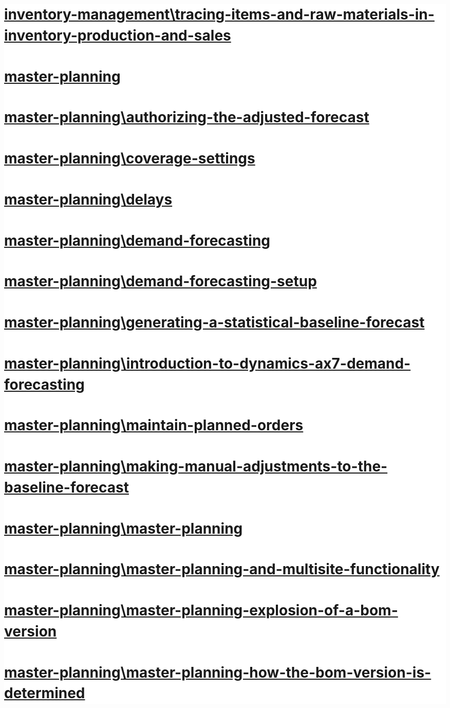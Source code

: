 # [inventory-management\tracing-items-and-raw-materials-in-inventory-production-and-sales](inventory-management\tracing-items-and-raw-materials-in-inventory-production-and-sales.md)
# [master-planning](master-planning)
# [master-planning\authorizing-the-adjusted-forecast](master-planning\authorizing-the-adjusted-forecast.md)
# [master-planning\coverage-settings](master-planning\coverage-settings.md)
# [master-planning\delays](master-planning\delays.md)
# [master-planning\demand-forecasting](master-planning\demand-forecasting.md)
# [master-planning\demand-forecasting-setup](master-planning\demand-forecasting-setup.md)
# [master-planning\generating-a-statistical-baseline-forecast](master-planning\generating-a-statistical-baseline-forecast.md)
# [master-planning\introduction-to-dynamics-ax7-demand-forecasting](master-planning\introduction-to-dynamics-ax7-demand-forecasting.md)
# [master-planning\maintain-planned-orders](master-planning\maintain-planned-orders.md)
# [master-planning\making-manual-adjustments-to-the-baseline-forecast](master-planning\making-manual-adjustments-to-the-baseline-forecast.md)
# [master-planning\master-planning](master-planning\master-planning.md)
# [master-planning\master-planning-and-multisite-functionality](master-planning\master-planning-and-multisite-functionality.md)
# [master-planning\master-planning-explosion-of-a-bom-version](master-planning\master-planning-explosion-of-a-bom-version.md)
# [master-planning\master-planning-how-the-bom-version-is-determined](master-planning\master-planning-how-the-bom-version-is-determined.md)